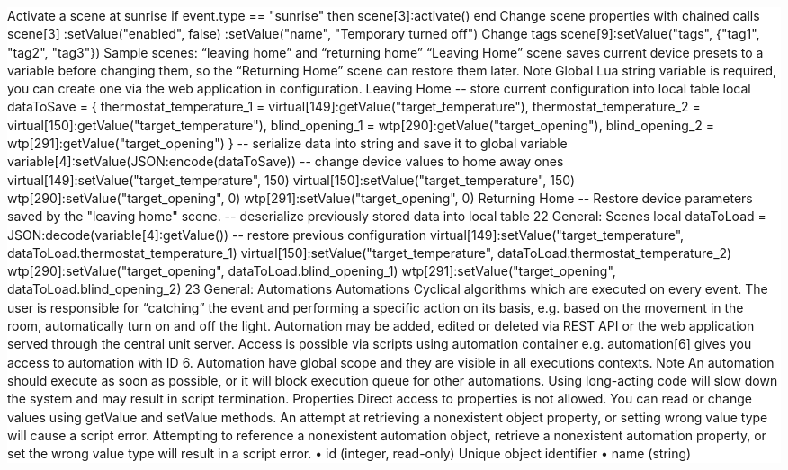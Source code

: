 Activate a scene at sunrise
if event.type == "sunrise" then
scene[3]:activate()
end
Change scene properties with chained calls
scene[3]
:setValue("enabled", false)
:setValue("name", "Temporary turned off")
Change tags
scene[9]:setValue("tags", {"tag1", "tag2", "tag3"})
Sample scenes: “leaving home” and “returning home”
“Leaving Home” scene saves current device presets to a variable before changing them, so
the “Returning Home” scene can restore them later.
Note
Global Lua string variable is required, you can create one via the web application in
configuration.
Leaving Home
-- store current configuration into local table
local dataToSave = {
thermostat_temperature_1 = virtual[149]:getValue("target_temperature"),
thermostat_temperature_2 = virtual[150]:getValue("target_temperature"),
blind_opening_1 = wtp[290]:getValue("target_opening"),
blind_opening_2 = wtp[291]:getValue("target_opening")
}
-- serialize data into string and save it to global variable
variable[4]:setValue(JSON:encode(dataToSave))
-- change device values to home away ones
virtual[149]:setValue("target_temperature", 150)
virtual[150]:setValue("target_temperature", 150)
wtp[290]:setValue("target_opening", 0)
wtp[291]:setValue("target_opening", 0)
Returning Home
-- Restore device parameters saved by the "leaving home" scene.
-- deserialize previously stored data into local table
22 General: Scenes
local dataToLoad = JSON:decode(variable[4]:getValue())
-- restore previous configuration
virtual[149]:setValue("target_temperature", dataToLoad.thermostat_temperature_1)
virtual[150]:setValue("target_temperature", dataToLoad.thermostat_temperature_2)
wtp[290]:setValue("target_opening", dataToLoad.blind_opening_1)
wtp[291]:setValue("target_opening", dataToLoad.blind_opening_2)
23 General: Automations
Automations
Cyclical algorithms which are executed on every event. The user is responsible for
“catching” the event and performing a specific action on its basis, e.g. based on the
movement in the room, automatically turn on and off the light.
Automation may be added, edited or deleted via REST API or the web application served
through the central unit server.
Access is possible via scripts using automation container e.g. automation[6] gives you
access to automation with ID 6.
Automation have global scope and they are visible in all executions contexts.
Note
An automation should execute as soon as possible, or it will block execution queue
for other automations. Using long-acting code will slow down the system and may
result in script termination.
Properties
Direct access to properties is not allowed. You can read or change values using getValue
and setValue methods. An attempt at retrieving a nonexistent object property, or setting
wrong value type will cause a script error.
Attempting to reference a nonexistent automation object, retrieve a nonexistent
automation property, or set the wrong value type will result in a script error.
• id (integer, read-only)
Unique object identifier
• name (string)